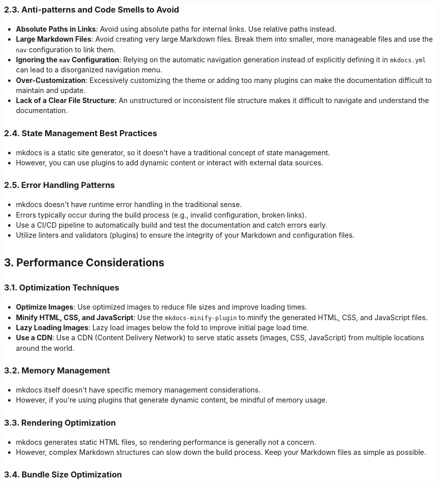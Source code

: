 ### 2.3. Anti-patterns and Code Smells to Avoid

-   **Absolute Paths in Links**: Avoid using absolute paths for internal links. Use relative paths instead.
-   **Large Markdown Files**: Avoid creating very large Markdown files. Break them into smaller, more manageable files and use the `nav` configuration to link them.
-   **Ignoring the `nav` Configuration**: Relying on the automatic navigation generation instead of explicitly defining it in `mkdocs.yml` can lead to a disorganized navigation menu.
-   **Over-Customization**: Excessively customizing the theme or adding too many plugins can make the documentation difficult to maintain and update.
-   **Lack of a Clear File Structure**: An unstructured or inconsistent file structure makes it difficult to navigate and understand the documentation.

### 2.4. State Management Best Practices

-   mkdocs is a static site generator, so it doesn't have a traditional concept of state management.
-   However, you can use plugins to add dynamic content or interact with external data sources.

### 2.5. Error Handling Patterns

-   mkdocs doesn't have runtime error handling in the traditional sense.
-   Errors typically occur during the build process (e.g., invalid configuration, broken links).
-   Use a CI/CD pipeline to automatically build and test the documentation and catch errors early.
-   Utilize linters and validators (plugins) to ensure the integrity of your Markdown and configuration files.

## 3. Performance Considerations

### 3.1. Optimization Techniques

-   **Optimize Images**: Use optimized images to reduce file sizes and improve loading times.
-   **Minify HTML, CSS, and JavaScript**: Use the `mkdocs-minify-plugin` to minify the generated HTML, CSS, and JavaScript files.
-   **Lazy Loading Images**: Lazy load images below the fold to improve initial page load time.
-   **Use a CDN**: Use a CDN (Content Delivery Network) to serve static assets (images, CSS, JavaScript) from multiple locations around the world.

### 3.2. Memory Management

-   mkdocs itself doesn't have specific memory management considerations.
-   However, if you're using plugins that generate dynamic content, be mindful of memory usage.

### 3.3. Rendering Optimization

-   mkdocs generates static HTML files, so rendering performance is generally not a concern.
-   However, complex Markdown structures can slow down the build process. Keep your Markdown files as simple as possible.

### 3.4. Bundle Size Optimization
